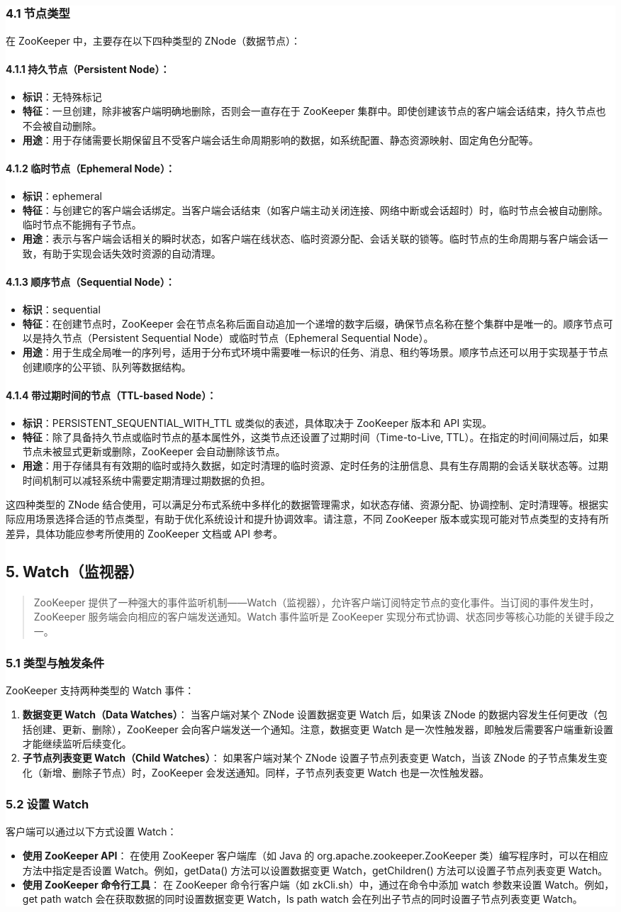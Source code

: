 ### 4.1 节点类型

在 ZooKeeper 中，主要存在以下四种类型的 ZNode（数据节点）：

#### 4.1.1 持久节点（Persistent Node）：

- **标识**：无特殊标记
- **特征**：一旦创建，除非被客户端明确地删除，否则会一直存在于 ZooKeeper 集群中。即使创建该节点的客户端会话结束，持久节点也不会被自动删除。
- **用途**：用于存储需要长期保留且不受客户端会话生命周期影响的数据，如系统配置、静态资源映射、固定角色分配等。

#### 4.1.2 临时节点（Ephemeral Node）：

- **标识**：ephemeral
- **特征**：与创建它的客户端会话绑定。当客户端会话结束（如客户端主动关闭连接、网络中断或会话超时）时，临时节点会被自动删除。临时节点不能拥有子节点。
- **用途**：表示与客户端会话相关的瞬时状态，如客户端在线状态、临时资源分配、会话关联的锁等。临时节点的生命周期与客户端会话一致，有助于实现会话失效时资源的自动清理。

#### 4.1.3 顺序节点（Sequential Node）：

- **标识**：sequential
- **特征**：在创建节点时，ZooKeeper 会在节点名称后面自动追加一个递增的数字后缀，确保节点名称在整个集群中是唯一的。顺序节点可以是持久节点（Persistent Sequential Node）或临时节点（Ephemeral Sequential Node）。
- **用途**：用于生成全局唯一的序列号，适用于分布式环境中需要唯一标识的任务、消息、租约等场景。顺序节点还可以用于实现基于节点创建顺序的公平锁、队列等数据结构。

#### 4.1.4 带过期时间的节点（TTL-based Node）：

- **标识**：PERSISTENT_SEQUENTIAL_WITH_TTL 或类似的表述，具体取决于 ZooKeeper 版本和 API 实现。
- **特征**：除了具备持久节点或临时节点的基本属性外，这类节点还设置了过期时间（Time-to-Live, TTL）。在指定的时间间隔过后，如果节点未被显式更新或删除，ZooKeeper 会自动删除该节点。
- **用途**：用于存储具有有效期的临时或持久数据，如定时清理的临时资源、定时任务的注册信息、具有生存周期的会话关联状态等。过期时间机制可以减轻系统中需要定期清理过期数据的负担。

这四种类型的 ZNode 结合使用，可以满足分布式系统中多样化的数据管理需求，如状态存储、资源分配、协调控制、定时清理等。根据实际应用场景选择合适的节点类型，有助于优化系统设计和提升协调效率。请注意，不同 ZooKeeper 版本或实现可能对节点类型的支持有所差异，具体功能应参考所使用的 ZooKeeper 文档或 API 参考。

## 5. Watch（监视器）

> ZooKeeper 提供了一种强大的事件监听机制——Watch（监视器），允许客户端订阅特定节点的变化事件。当订阅的事件发生时，ZooKeeper 服务端会向相应的客户端发送通知。Watch 事件监听是 ZooKeeper 实现分布式协调、状态同步等核心功能的关键手段之一。

### 5.1 类型与触发条件

ZooKeeper 支持两种类型的 Watch 事件：

1. **数据变更 Watch（Data Watches）**： 当客户端对某个 ZNode 设置数据变更 Watch 后，如果该 ZNode 的数据内容发生任何更改（包括创建、更新、删除），ZooKeeper 会向客户端发送一个通知。注意，数据变更 Watch 是一次性触发器，即触发后需要客户端重新设置才能继续监听后续变化。
2. **子节点列表变更 Watch（Child Watches）**： 如果客户端对某个 ZNode 设置子节点列表变更 Watch，当该 ZNode 的子节点集发生变化（新增、删除子节点）时，ZooKeeper 会发送通知。同样，子节点列表变更 Watch 也是一次性触发器。

### 5.2 设置 Watch

客户端可以通过以下方式设置 Watch：

- **使用 ZooKeeper API**： 在使用 ZooKeeper 客户端库（如 Java 的 org.apache.zookeeper.ZooKeeper 类）编写程序时，可以在相应方法中指定是否设置 Watch。例如，getData() 方法可以设置数据变更 Watch，getChildren() 方法可以设置子节点列表变更 Watch。
- **使用 ZooKeeper 命令行工具**： 在 ZooKeeper 命令行客户端（如 zkCli.sh）中，通过在命令中添加 watch 参数来设置 Watch。例如，get path watch 会在获取数据的同时设置数据变更 Watch，ls path watch 会在列出子节点的同时设置子节点列表变更 Watch。
